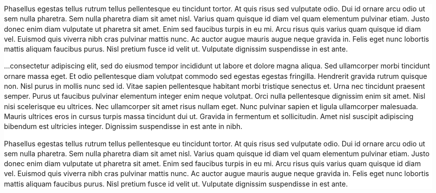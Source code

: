 Phasellus egestas tellus rutrum tellus pellentesque eu tincidunt tortor. At quis risus sed vulputate odio. Dui id ornare arcu odio ut sem nulla pharetra. Sem nulla pharetra diam sit amet nisl. Varius quam quisque id diam vel quam elementum pulvinar etiam. Justo donec enim diam vulputate ut pharetra sit amet. Enim sed faucibus turpis in eu mi. Arcu risus quis varius quam quisque id diam vel. Euismod quis viverra nibh cras pulvinar mattis nunc. Ac auctor augue mauris augue neque gravida in. Felis eget nunc lobortis mattis aliquam faucibus purus. Nisl pretium fusce id velit ut. Vulputate dignissim suspendisse in est ante.

...consectetur adipiscing elit, sed do eiusmod tempor incididunt ut labore et dolore magna aliqua. Sed ullamcorper morbi tincidunt ornare massa eget. Et odio pellentesque diam volutpat commodo sed egestas egestas fringilla. Hendrerit gravida rutrum quisque non. Nisl purus in mollis nunc sed id. Vitae sapien pellentesque habitant morbi tristique senectus et. Urna nec tincidunt praesent semper. Purus ut faucibus pulvinar elementum integer enim neque volutpat. Orci nulla pellentesque dignissim enim sit amet. Nisl nisi scelerisque eu ultrices. Nec ullamcorper sit amet risus nullam eget. Nunc pulvinar sapien et ligula ullamcorper malesuada. Mauris ultrices eros in cursus turpis massa tincidunt dui ut. Gravida in fermentum et sollicitudin. Amet nisl suscipit adipiscing bibendum est ultricies integer. Dignissim suspendisse in est ante in nibh.

Phasellus egestas tellus rutrum tellus pellentesque eu tincidunt tortor. At quis risus sed vulputate odio. Dui id ornare arcu odio ut sem nulla pharetra. Sem nulla pharetra diam sit amet nisl. Varius quam quisque id diam vel quam elementum pulvinar etiam. Justo donec enim diam vulputate ut pharetra sit amet. Enim sed faucibus turpis in eu mi. Arcu risus quis varius quam quisque id diam vel. Euismod quis viverra nibh cras pulvinar mattis nunc. Ac auctor augue mauris augue neque gravida in. Felis eget nunc lobortis mattis aliquam faucibus purus. Nisl pretium fusce id velit ut. Vulputate dignissim suspendisse in est ante.